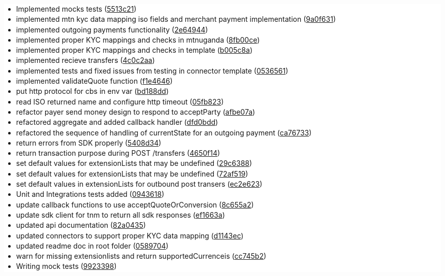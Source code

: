 * Implemented mocks tests ([5513c21](https://github.com/mojaloop/ml-reference-connectors/commit/5513c2136e88b746550b9a128cb3690d03a5c847))
* implemented mtn kyc data mapping iso fields and merchant payment implementation ([9a0f631](https://github.com/mojaloop/ml-reference-connectors/commit/9a0f63107dac6f45cbc1ee581f7864acbbc8c133))
* implemented outgoing payments functionality ([2e64944](https://github.com/mojaloop/ml-reference-connectors/commit/2e649443416e27ccc44f4958c588a34c44cfea19))
* implemented proper KYC mappings and checks in mtnuganda ([8fb00ce](https://github.com/mojaloop/ml-reference-connectors/commit/8fb00ce8a5ddbae1e4844de17bee3158673d11ee))
* implemented proper KYC mappings and checks in template ([b005c8a](https://github.com/mojaloop/ml-reference-connectors/commit/b005c8ae07817cb1ca64233f801058bd7691bb56))
* implemented recieve transfers ([4c0c2aa](https://github.com/mojaloop/ml-reference-connectors/commit/4c0c2aac058972bd12cf00802e9fb2a1bab9bcbd))
* implemented tests and fixed issues from testing in connector template ([0536561](https://github.com/mojaloop/ml-reference-connectors/commit/0536561e5099e15c429ed40800d6be5de7a4399d))
* implemented validateQuote function ([f1e4646](https://github.com/mojaloop/ml-reference-connectors/commit/f1e4646614937feb2634946a30aac76fc6fbce6e))
* put http protocol for cbs in env var ([bd188dd](https://github.com/mojaloop/ml-reference-connectors/commit/bd188dd55413bf175e1b6de93228cdb9d3538581))
* read ISO returned name and configure http timeout ([05fb823](https://github.com/mojaloop/ml-reference-connectors/commit/05fb823e671c18afcbdd9c88b55575b901e692b4))
* refactor payer send money design to respond to acceptParty ([afbe07a](https://github.com/mojaloop/ml-reference-connectors/commit/afbe07a9b722819715dbb5bef4a9e3f3991a3d24))
* refactored aggregate and added callback handler ([dfd0bdd](https://github.com/mojaloop/ml-reference-connectors/commit/dfd0bdd943300c09d0c62e9d4b0ce654155d811b))
* refactored the sequence of handling of currentState for an outgoing payment ([ca76733](https://github.com/mojaloop/ml-reference-connectors/commit/ca767337518f04bb41ddf98017a18a6a80f5a0d1))
* return errors from SDK properly ([5408d34](https://github.com/mojaloop/ml-reference-connectors/commit/5408d345c67adf7d5b164daaa0c3530a33997df7))
* return transaction purpose during POST /transfers ([4650f14](https://github.com/mojaloop/ml-reference-connectors/commit/4650f142088a68eee3cd5fa538831e0a26a7a8d8))
* set default values for extensionLists that may be undefined ([29c6388](https://github.com/mojaloop/ml-reference-connectors/commit/29c638813ffd970050c54d99b8dd1459a53a5592))
* set default values for extensionLists that may be undefined ([72af519](https://github.com/mojaloop/ml-reference-connectors/commit/72af519e9ad865cbee87dbf8e054019fd506dc12))
* set default values in extensionLists for outbound post transers ([ec2e623](https://github.com/mojaloop/ml-reference-connectors/commit/ec2e62378d960b7f7a91e61c74a142ea415e4aa7))
* Unit and Integrations tests added ([0943618](https://github.com/mojaloop/ml-reference-connectors/commit/0943618a8bfa1eaaebb1d1d9a605639a00290b02))
* update callback functions to use acceptQuoteOrConversion ([8c655a2](https://github.com/mojaloop/ml-reference-connectors/commit/8c655a24f32c809d56aa735a7d24578c7270e860))
* update sdk client for tnm to return all sdk responses ([ef1663a](https://github.com/mojaloop/ml-reference-connectors/commit/ef1663abbf2976d3d5aa1290cf9d31302ddc9a84))
* updated api documentation ([82a0435](https://github.com/mojaloop/ml-reference-connectors/commit/82a0435188179bf5d2337cf26a7fa4aafaab53b6))
* updated connectors to support proper KYC data mapping ([d1143ec](https://github.com/mojaloop/ml-reference-connectors/commit/d1143ec13ed6d486376ba9e183512eb99a5b0fef))
* updated readme doc in root folder ([0589704](https://github.com/mojaloop/ml-reference-connectors/commit/058970451cd935e670ec6370df74f3e14c98eec1))
* warn for missing extensionlists and return supportedCurrenceis ([cc745b2](https://github.com/mojaloop/ml-reference-connectors/commit/cc745b2d17327c099938196d6645f3978df1256e))
* Writing mock tests ([9923398](https://github.com/mojaloop/ml-reference-connectors/commit/99233988399cbfe1fb0246bdfcbd502633f95778))
